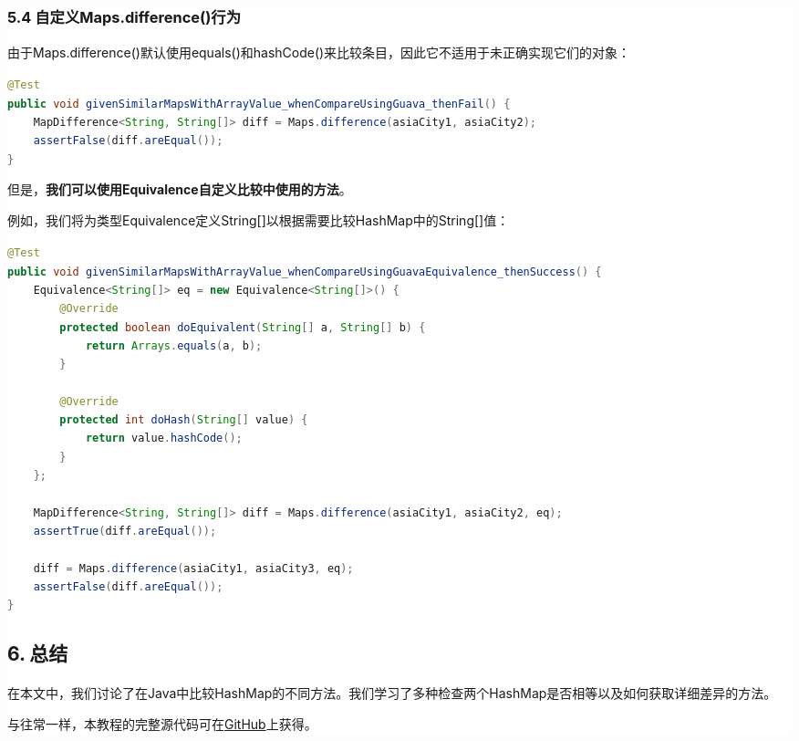 ### 5.4 自定义Maps.difference()行为

由于Maps.difference()默认使用equals()和hashCode()来比较条目，因此它不适用于未正确实现它们的对象：

```java
@Test
public void givenSimilarMapsWithArrayValue_whenCompareUsingGuava_thenFail() {
    MapDifference<String, String[]> diff = Maps.difference(asiaCity1, asiaCity2);
    assertFalse(diff.areEqual());
}
```

但是，**我们可以使用Equivalence自定义比较中使用的方法**。

例如，我们将为类型Equivalence定义String[]以根据需要比较HashMap中的String[]值：

```java
@Test
public void givenSimilarMapsWithArrayValue_whenCompareUsingGuavaEquivalence_thenSuccess() {
    Equivalence<String[]> eq = new Equivalence<String[]>() {
        @Override
        protected boolean doEquivalent(String[] a, String[] b) {
            return Arrays.equals(a, b);
        }

        @Override
        protected int doHash(String[] value) {
            return value.hashCode();
        }
    };

    MapDifference<String, String[]> diff = Maps.difference(asiaCity1, asiaCity2, eq);
    assertTrue(diff.areEqual());

    diff = Maps.difference(asiaCity1, asiaCity3, eq); 
    assertFalse(diff.areEqual());
}
```

## 6.  总结

在本文中，我们讨论了在Java中比较HashMap的不同方法。我们学习了多种检查两个HashMap是否相等以及如何获取详细差异的方法。

与往常一样，本教程的完整源代码可在[GitHub](https://github.com/tuyucheng7/taketoday-tutorial4j/tree/master/java-core-modules/java-collections-maps-3)上获得。